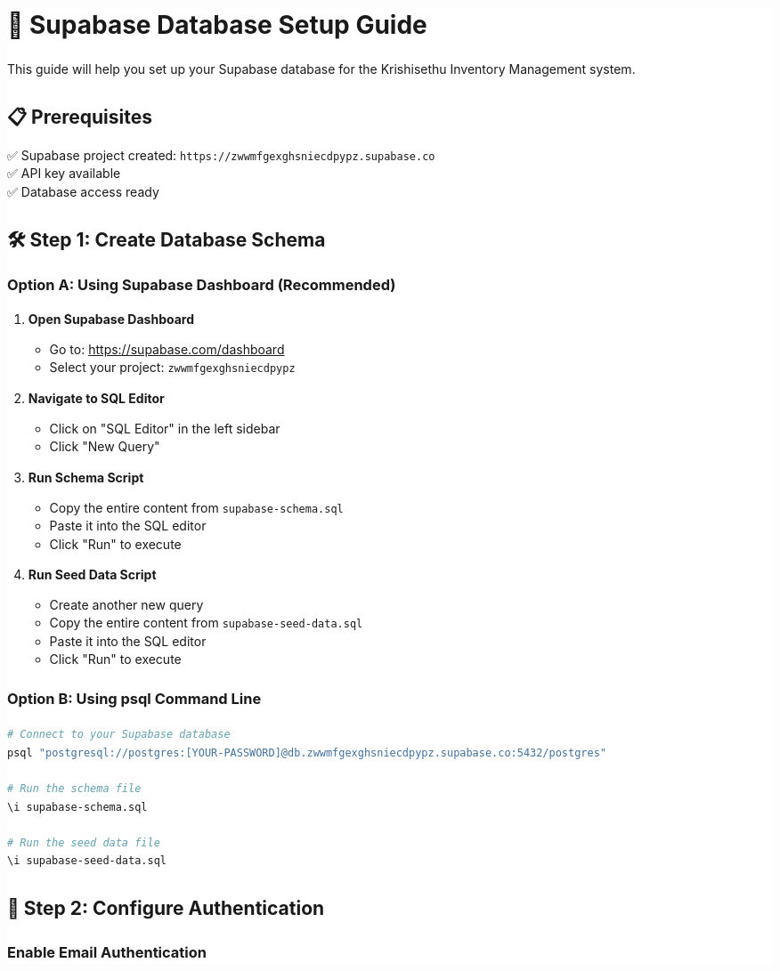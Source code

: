 # 🚀 Supabase Database Setup Guide

This guide will help you set up your Supabase database for the Krishisethu Inventory Management system.

## 📋 **Prerequisites**

✅ Supabase project created: `https://zwwmfgexghsniecdpypz.supabase.co`  
✅ API key available  
✅ Database access ready  

## 🛠️ **Step 1: Create Database Schema**

### **Option A: Using Supabase Dashboard (Recommended)**

1. **Open Supabase Dashboard**
   - Go to: https://supabase.com/dashboard
   - Select your project: `zwwmfgexghsniecdpypz`

2. **Navigate to SQL Editor**
   - Click on "SQL Editor" in the left sidebar
   - Click "New Query"

3. **Run Schema Script**
   - Copy the entire content from `supabase-schema.sql`
   - Paste it into the SQL editor
   - Click "Run" to execute

4. **Run Seed Data Script**
   - Create another new query
   - Copy the entire content from `supabase-seed-data.sql`
   - Paste it into the SQL editor
   - Click "Run" to execute

### **Option B: Using psql Command Line**

```bash
# Connect to your Supabase database
psql "postgresql://postgres:[YOUR-PASSWORD]@db.zwwmfgexghsniecdpypz.supabase.co:5432/postgres"

# Run the schema file
\i supabase-schema.sql

# Run the seed data file
\i supabase-seed-data.sql
```

## 🔐 **Step 2: Configure Authentication**

### **Enable Email Authentication**
